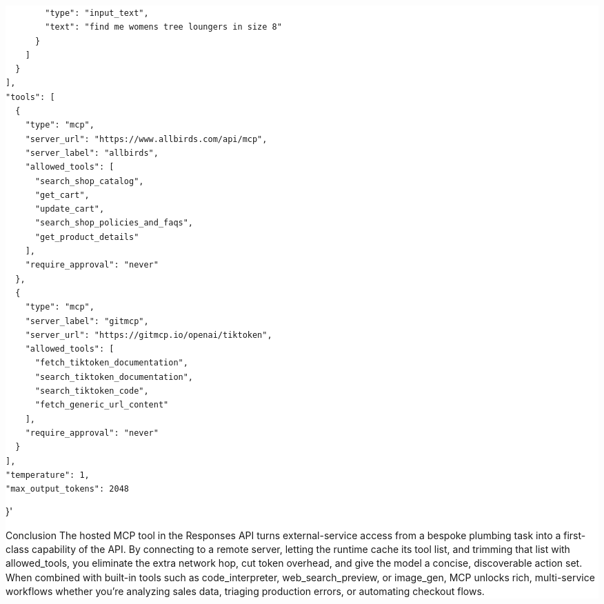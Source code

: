             "type": "input_text",
            "text": "find me womens tree loungers in size 8"
          }
        ]
      }
    ],
    "tools": [
      {
        "type": "mcp",
        "server_url": "https://www.allbirds.com/api/mcp",
        "server_label": "allbirds",
        "allowed_tools": [
          "search_shop_catalog",
          "get_cart",
          "update_cart",
          "search_shop_policies_and_faqs",
          "get_product_details"
        ],
        "require_approval": "never"
      },
      {
        "type": "mcp",
        "server_label": "gitmcp",
        "server_url": "https://gitmcp.io/openai/tiktoken",
        "allowed_tools": [
          "fetch_tiktoken_documentation",
          "search_tiktoken_documentation",
          "search_tiktoken_code",
          "fetch_generic_url_content"
        ],
        "require_approval": "never"
      }
    ],
    "temperature": 1,
    "max_output_tokens": 2048
  }'

Conclusion
The hosted MCP tool in the Responses API turns external-service access from a bespoke plumbing task into a first-class capability of the API. By connecting to a remote server, letting the runtime cache its tool list, and trimming that list with allowed_tools, you eliminate the extra network hop, cut token overhead, and give the model a concise, discoverable action set. When combined with built-in tools such as code_interpreter, web_search_preview, or image_gen, MCP unlocks rich, multi-service workflows whether you’re analyzing sales data, triaging production errors, or automating checkout flows.

